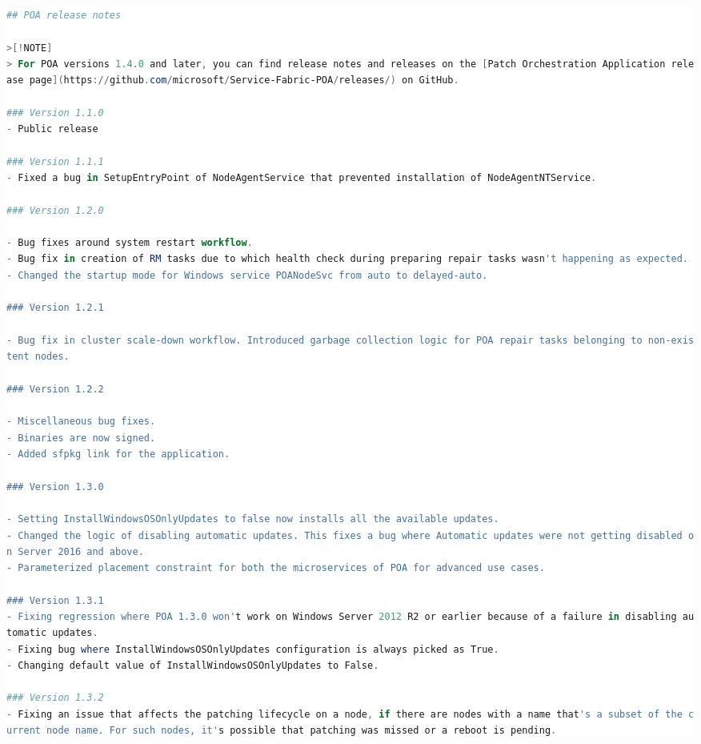    ``` powershell
## POA release notes

>[!NOTE]
> For POA versions 1.4.0 and later, you can find release notes and releases on the [Patch Orchestration Application release page](https://github.com/microsoft/Service-Fabric-POA/releases/) on GitHub.

### Version 1.1.0
- Public release

### Version 1.1.1
- Fixed a bug in SetupEntryPoint of NodeAgentService that prevented installation of NodeAgentNTService.

### Version 1.2.0

- Bug fixes around system restart workflow.
- Bug fix in creation of RM tasks due to which health check during preparing repair tasks wasn't happening as expected.
- Changed the startup mode for Windows service POANodeSvc from auto to delayed-auto.

### Version 1.2.1

- Bug fix in cluster scale-down workflow. Introduced garbage collection logic for POA repair tasks belonging to non-existent nodes.

### Version 1.2.2

- Miscellaneous bug fixes.
- Binaries are now signed.
- Added sfpkg link for the application.

### Version 1.3.0

- Setting InstallWindowsOSOnlyUpdates to false now installs all the available updates.
- Changed the logic of disabling automatic updates. This fixes a bug where Automatic updates were not getting disabled on Server 2016 and above.
- Parameterized placement constraint for both the microservices of POA for advanced use cases.

### Version 1.3.1
- Fixing regression where POA 1.3.0 won't work on Windows Server 2012 R2 or earlier because of a failure in disabling automatic updates. 
- Fixing bug where InstallWindowsOSOnlyUpdates configuration is always picked as True.
- Changing default value of InstallWindowsOSOnlyUpdates to False.

### Version 1.3.2
- Fixing an issue that affects the patching lifecycle on a node, if there are nodes with a name that's a subset of the current node name. For such nodes, it's possible that patching was missed or a reboot is pending.

